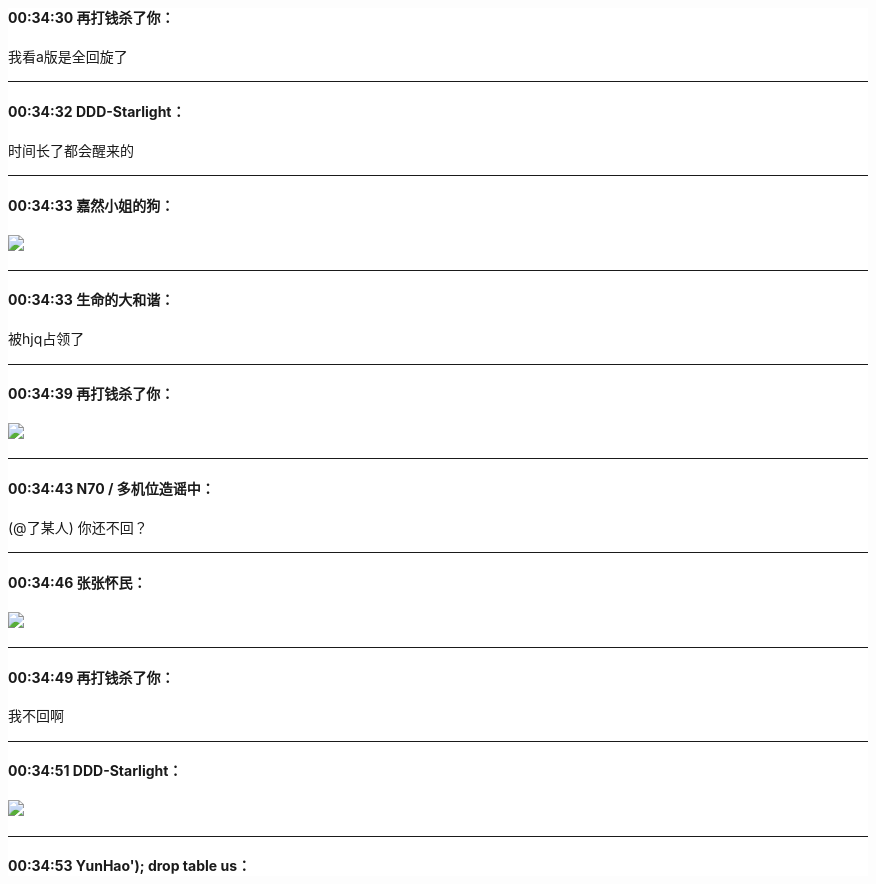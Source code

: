 #### 00:34:30  再打钱杀了你：

我看a版是全回旋了

*****

#### 00:34:32  DDD-Starlight：

时间长了都会醒来的

*****

#### 00:34:33  嘉然小姐的狗：

![](http://gchat.qpic.cn/gchatpic_new/460929153/566651707-2258321322-01533C07D5F7B0E8E2751B71DBD1D3A0/0?term=2")

*****

#### 00:34:33  生命的大和谐：

被hjq占领了

*****

#### 00:34:39  再打钱杀了你：

![](http://gchat.qpic.cn/gchatpic_new/2625239949/566651707-2963550801-01533C07D5F7B0E8E2751B71DBD1D3A0/0?term=2")

*****

#### 00:34:43  N70 / 多机位造谣中：

(@了某人)  你还不回？

*****

#### 00:34:46  张张怀民：

![](http://gchat.qpic.cn/gchatpic_new/835647690/566651707-2616480331-01533C07D5F7B0E8E2751B71DBD1D3A0/0?term=2")

*****

#### 00:34:49  再打钱杀了你：

我不回啊

*****

#### 00:34:51  DDD-Starlight：

![](http://gchat.qpic.cn/gchatpic_new/307176905/566651707-2754779556-B7DD49CF6CA3601FBE61BBD63549931F/0?term=2")

*****

#### 00:34:53  YunHao'); drop table us：
